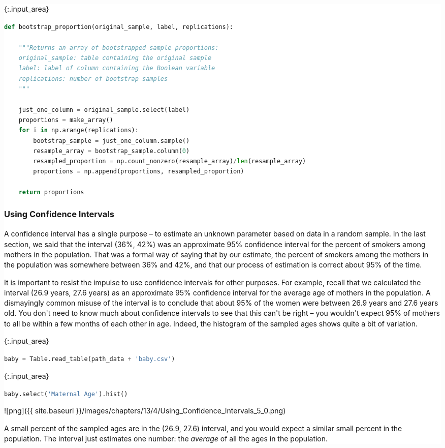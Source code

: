 
{:.input_area}
```python
def bootstrap_proportion(original_sample, label, replications):
    
    """Returns an array of bootstrapped sample proportions:
    original_sample: table containing the original sample
    label: label of column containing the Boolean variable
    replications: number of bootstrap samples
    """
    
    just_one_column = original_sample.select(label)
    proportions = make_array()
    for i in np.arange(replications):
        bootstrap_sample = just_one_column.sample()
        resample_array = bootstrap_sample.column(0)
        resampled_proportion = np.count_nonzero(resample_array)/len(resample_array)
        proportions = np.append(proportions, resampled_proportion)
        
    return proportions
```

### Using Confidence Intervals ###
A confidence interval has a single purpose – to estimate an unknown parameter based on data in a random sample. In the last section, we said that the interval (36%, 42%) was an approximate 95% confidence interval for the percent of smokers among mothers in the population. That was a formal way of saying that by our estimate, the percent of smokers among the mothers in the population was somewhere between 36% and 42%, and that our process of estimation is correct about 95% of the time.

It is important to resist the impulse to use confidence intervals for other purposes. For example, recall that we calculated the interval (26.9 years, 27.6 years) as an approximate 95% confidence interval for the average age of mothers in the population. A dismayingly common misuse of the interval is to conclude that about 95% of the women were between 26.9 years and 27.6 years old. You don't need to know much about confidence intervals to see that this can't be right – you wouldn't expect 95% of mothers to all be within a few months of each other in age. Indeed, the histogram of the sampled ages shows quite a bit of variation.


{:.input_area}
```python
baby = Table.read_table(path_data + 'baby.csv')
```


{:.input_area}
```python
baby.select('Maternal Age').hist()
```


![png]({{ site.baseurl }}/images/chapters/13/4/Using_Confidence_Intervals_5_0.png)


A small percent of the sampled ages are in the (26.9, 27.6) interval, and you would expect a similar small percent in the population. The interval just estimates one number: the *average* of all the ages in the population.
